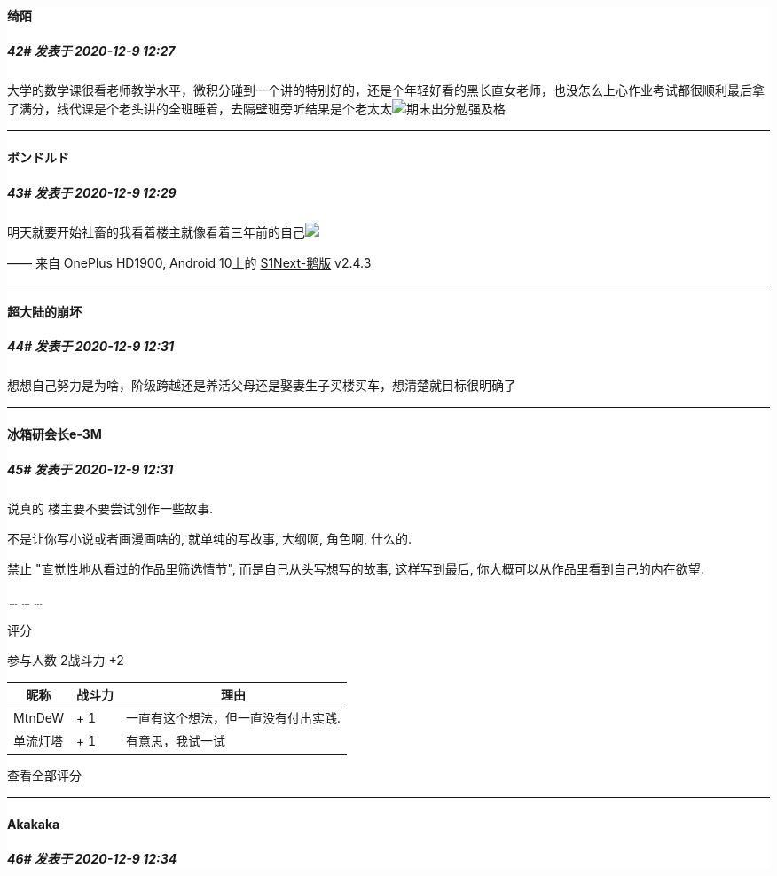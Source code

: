 ####  绮陌  
##### 42#       发表于 2020-12-9 12:27


大学的数学课很看老师教学水平，微积分碰到一个讲的特别好的，还是个年轻好看的黑长直女老师，也没怎么上心作业考试都很顺利最后拿了满分，线代课是个老头讲的全班睡着，去隔壁班旁听结果是个老太太<img src="https://static.saraba1st.com/image/smiley/face2017/068.png" referrerpolicy="no-referrer">期末出分勉强及格


-----

####  ボンドルド  
##### 43#       发表于 2020-12-9 12:29


明天就要开始社畜的我看着楼主就像看着三年前的自己<img src="https://static.saraba1st.com/image/smiley/face2017/018.png" referrerpolicy="no-referrer">

—— 来自 OnePlus HD1900, Android 10上的 [S1Next-鹅版](https://github.com/ykrank/S1-Next/releases) v2.4.3


-----

####  超大陆的崩坏  
##### 44#       发表于 2020-12-9 12:31


想想自己努力是为啥，阶级跨越还是养活父母还是娶妻生子买楼买车，想清楚就目标很明确了


-----

####  冰箱研会长e-3M  
##### 45#       发表于 2020-12-9 12:31


说真的 楼主要不要尝试创作一些故事.

不是让你写小说或者画漫画啥的, 就单纯的写故事, 大纲啊, 角色啊, 什么的.

禁止 "直觉性地从看过的作品里筛选情节", 而是自己从头写想写的故事, 这样写到最后, 你大概可以从作品里看到自己的内在欲望.


﹍﹍﹍

评分


 参与人数 2战斗力 +2

|昵称|战斗力|理由|
|----|---|---|
| MtnDeW| + 1|一直有这个想法，但一直没有付出实践.|
| 单流灯塔| + 1|有意思，我试一试|


查看全部评分


-----

####  Akakaka  
##### 46#       发表于 2020-12-9 12:34
